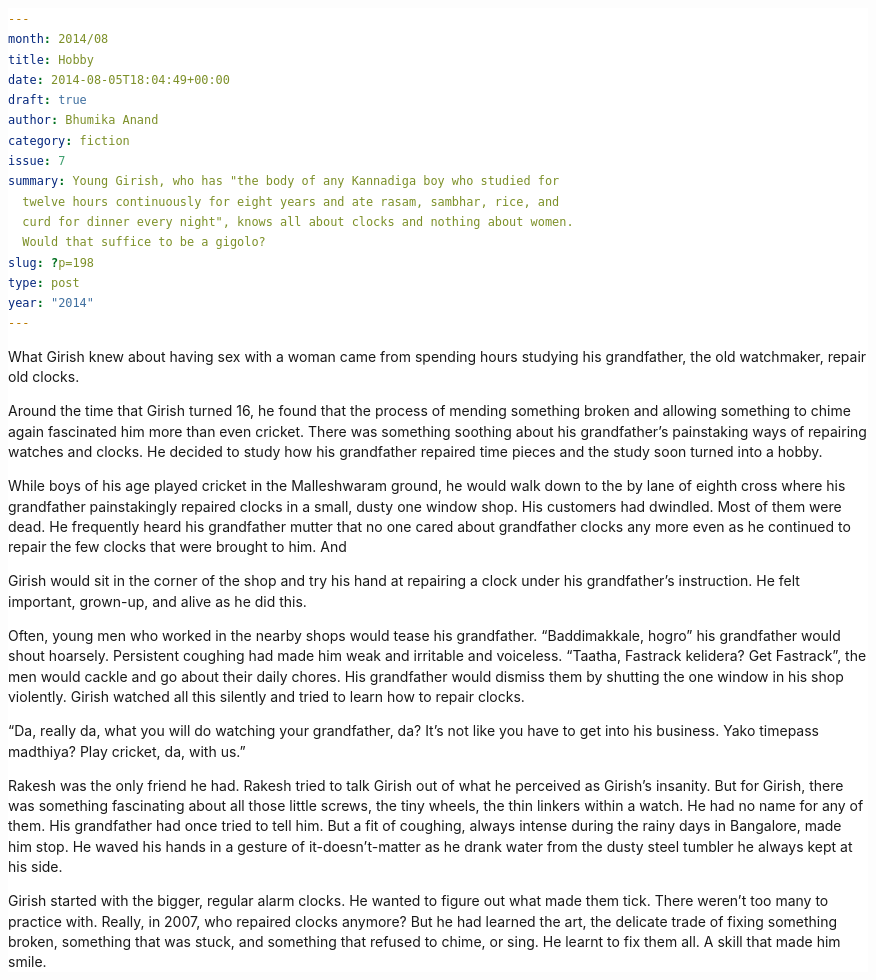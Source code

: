 ```yaml
---
month: 2014/08
title: Hobby
date: 2014-08-05T18:04:49+00:00
draft: true
author: Bhumika Anand
category: fiction
issue: 7
summary: Young Girish, who has "the body of any Kannadiga boy who studied for
  twelve hours continuously for eight years and ate rasam, sambhar, rice, and
  curd for dinner every night", knows all about clocks and nothing about women.
  Would that suffice to be a gigolo?
slug: ?p=198
type: post
year: "2014"
---
```

What Girish knew about having sex with a woman came from spending hours studying his grandfather, the old watchmaker, repair old clocks.

Around the time that Girish turned 16, he found that the process of mending something broken and allowing something to chime again fascinated him more than even cricket. There was something soothing about his grandfather&#8217;s painstaking ways of repairing watches and clocks. He decided to study how his grandfather repaired time pieces and the study soon turned into a hobby.

While boys of his age played cricket in the Malleshwaram ground, he would walk down to the by lane of eighth cross where his grandfather painstakingly repaired clocks in a small, dusty one window shop. His customers had dwindled. Most of them were dead. He frequently heard his grandfather mutter that no one cared about grandfather clocks any more even as he continued to repair the few clocks that were brought to him. And

Girish would sit in the corner of the shop and try his hand at repairing a clock under his grandfather&#8217;s instruction. He felt important, grown-up, and alive as he did this.

Often, young men who worked in the nearby shops would tease his grandfather. “Baddimakkale, hogro” his grandfather would shout hoarsely. Persistent coughing had made him weak and irritable and voiceless. “Taatha, Fastrack kelidera? Get Fastrack”, the men would cackle and go about their daily chores. His grandfather would dismiss them by shutting the one window in his shop violently. Girish watched all this silently and tried to learn how to repair clocks.

“Da, really da, what you will do watching your grandfather, da? It&#8217;s not like you have to get into his business. Yako timepass madthiya? Play cricket, da, with us.”

Rakesh was the only friend he had. Rakesh tried to talk Girish out of what he perceived as Girish’s insanity. But for Girish, there was something fascinating about all those little screws, the tiny wheels, the thin linkers within a watch. He had no name for any of them. His grandfather had once tried to tell him. But a fit of coughing, always intense during the rainy days in Bangalore, made him stop. He waved his hands in a gesture of it-doesn&#8217;t-matter as he drank water from the dusty steel tumbler he always kept at his side.

Girish started with the bigger, regular alarm clocks. He wanted to figure out what made them tick. There weren&#8217;t too many to practice with. Really, in 2007, who repaired clocks anymore? But he had learned the art, the delicate trade of fixing something broken, something that was stuck, and something that refused to chime, or sing. He learnt to fix them all. A skill that made him smile.
